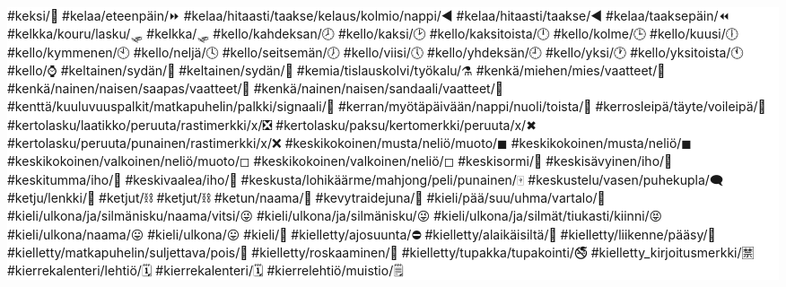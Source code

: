 #keksi/🍪
#kelaa/eteenpäin/⏩
#kelaa/hitaasti/taakse/kelaus/kolmio/nappi/◀
#kelaa/hitaasti/taakse/◀
#kelaa/taaksepäin/⏪
#kelkka/kouru/lasku/🛷
#kelkka/🛷
#kello/kahdeksan/🕗
#kello/kaksi/🕑
#kello/kaksitoista/🕛
#kello/kolme/🕒
#kello/kuusi/🕕
#kello/kymmenen/🕙
#kello/neljä/🕓
#kello/seitsemän/🕖
#kello/viisi/🕔
#kello/yhdeksän/🕘
#kello/yksi/🕐
#kello/yksitoista/🕚
#kello/⌚
#keltainen/sydän/💛
#keltainen/sydän/💛
#kemia/tislauskolvi/työkalu/⚗
#kenkä/miehen/mies/vaatteet/👞
#kenkä/nainen/naisen/saapas/vaatteet/👢
#kenkä/nainen/naisen/sandaali/vaatteet/👡
#kenttä/kuuluvuuspalkit/matkapuhelin/palkki/signaali/📶
#kerran/myötäpäivään/nappi/nuoli/toista/🔂
#kerrosleipä/täyte/voileipä/🥪
#kertolasku/laatikko/peruuta/rastimerkki/x/❎
#kertolasku/paksu/kertomerkki/peruuta/x/✖
#kertolasku/peruuta/punainen/rastimerkki/x/❌
#keskikokoinen/musta/neliö/muoto/◼
#keskikokoinen/musta/neliö/◼
#keskikokoinen/valkoinen/neliö/muoto/◻
#keskikokoinen/valkoinen/neliö/◻
#keskisormi/🖕
#keskisävyinen/iho/🏽
#keskitumma/iho/🏾
#keskivaalea/iho/🏼
#keskusta/lohikäärme/mahjong/peli/punainen/🀄
#keskustelu/vasen/puhekupla/🗨
#ketju/lenkki/🔗
#ketjut/⛓
#ketjut/⛓
#ketun/naama/🦊
#kevytraidejuna/🚈
#kieli/pää/suu/uhma/vartalo/👅
#kieli/ulkona/ja/silmänisku/naama/vitsi/😜
#kieli/ulkona/ja/silmänisku/😜
#kieli/ulkona/ja/silmät/tiukasti/kiinni/😝
#kieli/ulkona/naama/😛
#kieli/ulkona/😛
#kieli/👅
#kielletty/ajosuunta/⛔
#kielletty/alaikäisiltä/🔞
#kielletty/liikenne/pääsy/🚫
#kielletty/matkapuhelin/suljettava/pois/📴
#kielletty/roskaaminen/🚯
#kielletty/tupakka/tupakointi/🚭
#kielletty_kirjoitusmerkki/🈲
#kierrekalenteri/lehtiö/🗓
#kierrekalenteri/🗓
#kierrelehtiö/muistio/🗒